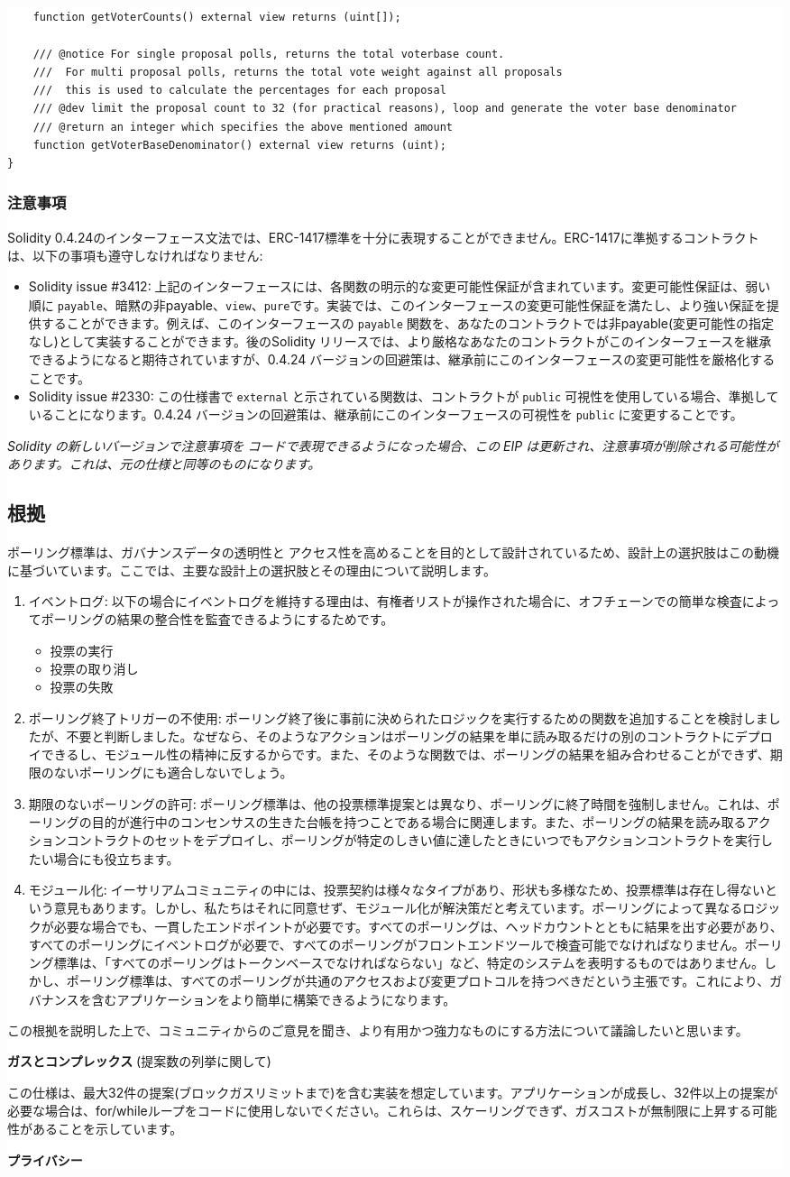 ```solidity
    function getVoterCounts() external view returns (uint[]);

    /// @notice For single proposal polls, returns the total voterbase count.
    ///  For multi proposal polls, returns the total vote weight against all proposals
    ///  this is used to calculate the percentages for each proposal
    /// @dev limit the proposal count to 32 (for practical reasons), loop and generate the voter base denominator
    /// @return an integer which specifies the above mentioned amount
    function getVoterBaseDenominator() external view returns (uint);
}
```

### 注意事項

Solidity 0.4.24のインターフェース文法では、ERC-1417標準を十分に表現することができません。ERC-1417に準拠するコントラクトは、以下の事項も遵守しなければなりません:

- Solidity issue #3412: 上記のインターフェースには、各関数の明示的な変更可能性保証が含まれています。変更可能性保証は、弱い順に `payable`、暗黙の非payable、`view`、`pure`です。実装では、このインターフェースの変更可能性保証を満たし、より強い保証を提供することができます。例えば、このインターフェースの `payable` 関数を、あなたのコントラクトでは非payable(変更可能性の指定なし)として実装することができます。後のSolidity リリースでは、より厳格なあなたのコントラクトがこのインターフェースを継承できるようになると期待されていますが、0.4.24 バージョンの回避策は、継承前にこのインターフェースの変更可能性を厳格化することです。
- Solidity issue #2330: この仕様書で `external` と示されている関数は、コントラクトが `public` 可視性を使用している場合、準拠していることになります。0.4.24 バージョンの回避策は、継承前にこのインターフェースの可視性を `public` に変更することです。

_Solidity の新しいバージョンで注意事項を コードで表現できるようになった場合、この EIP は更新され、注意事項が削除される可能性があります。これは、元の仕様と同等のものになります。_

## 根拠

ポーリング標準は、ガバナンスデータの透明性と アクセス性を高めることを目的として設計されているため、設計上の選択肢はこの動機に基づいています。ここでは、主要な設計上の選択肢とその理由について説明します。

1. イベントログ: 以下の場合にイベントログを維持する理由は、有権者リストが操作された場合に、オフチェーンでの簡単な検査によってポーリングの結果の整合性を監査できるようにするためです。
   - 投票の実行
   - 投票の取り消し
   - 投票の失敗

2. ポーリング終了トリガーの不使用: ポーリング終了後に事前に決められたロジックを実行するための関数を追加することを検討しましたが、不要と判断しました。なぜなら、そのようなアクションはポーリングの結果を単に読み取るだけの別のコントラクトにデプロイできるし、モジュール性の精神に反するからです。また、そのような関数では、ポーリングの結果を組み合わせることができず、期限のないポーリングにも適合しないでしょう。

3. 期限のないポーリングの許可: ポーリング標準は、他の投票標準提案とは異なり、ポーリングに終了時間を強制しません。これは、ポーリングの目的が進行中のコンセンサスの生きた台帳を持つことである場合に関連します。また、ポーリングの結果を読み取るアクションコントラクトのセットをデプロイし、ポーリングが特定のしきい値に達したときにいつでもアクションコントラクトを実行したい場合にも役立ちます。

4. モジュール化: イーサリアムコミュニティの中には、投票契約は様々なタイプがあり、形状も多様なため、投票標準は存在し得ないという意見もあります。しかし、私たちはそれに同意せず、モジュール化が解決策だと考えています。ポーリングによって異なるロジックが必要な場合でも、一貫したエンドポイントが必要です。すべてのポーリングは、ヘッドカウントとともに結果を出す必要があり、すべてのポーリングにイベントログが必要で、すべてのポーリングがフロントエンドツールで検査可能でなければなりません。ポーリング標準は、「すべてのポーリングはトークンベースでなければならない」など、特定のシステムを表明するものではありません。しかし、ポーリング標準は、すべてのポーリングが共通のアクセスおよび変更プロトコルを持つべきだという主張です。これにより、ガバナンスを含むアプリケーションをより簡単に構築できるようになります。

この根拠を説明した上で、コミュニティからのご意見を聞き、より有用かつ強力なものにする方法について議論したいと思います。

**ガスとコンプレックス** (提案数の列挙に関して)

この仕様は、最大32件の提案(ブロックガスリミットまで)を含む実装を想定しています。アプリケーションが成長し、32件以上の提案が必要な場合は、for/whileループをコードに使用しないでください。これらは、スケーリングできず、ガスコストが無制限に上昇する可能性があることを示しています。

**プライバシー**

